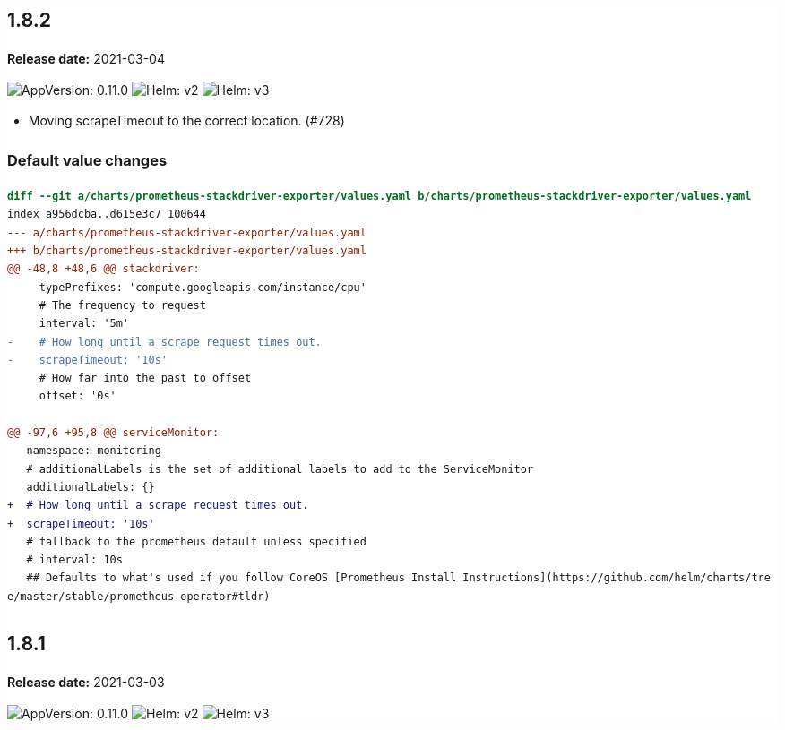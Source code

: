 ```diff
```

## 1.8.2

**Release date:** 2021-03-04

![AppVersion: 0.11.0](https://img.shields.io/static/v1?label=AppVersion&message=0.11.0&color=success&logo=)
![Helm: v2](https://img.shields.io/static/v1?label=Helm&message=v2&color=inactive&logo=helm)
![Helm: v3](https://img.shields.io/static/v1?label=Helm&message=v3&color=informational&logo=helm)


* Moving scrapeTimeout to the correct location. (#728)

### Default value changes

```diff
diff --git a/charts/prometheus-stackdriver-exporter/values.yaml b/charts/prometheus-stackdriver-exporter/values.yaml
index a956dcba..d615e3c7 100644
--- a/charts/prometheus-stackdriver-exporter/values.yaml
+++ b/charts/prometheus-stackdriver-exporter/values.yaml
@@ -48,8 +48,6 @@ stackdriver:
     typePrefixes: 'compute.googleapis.com/instance/cpu'
     # The frequency to request
     interval: '5m'
-    # How long until a scrape request times out.
-    scrapeTimeout: '10s'
     # How far into the past to offset
     offset: '0s'
 
@@ -97,6 +95,8 @@ serviceMonitor:
   namespace: monitoring
   # additionalLabels is the set of additional labels to add to the ServiceMonitor
   additionalLabels: {}
+  # How long until a scrape request times out.
+  scrapeTimeout: '10s'
   # fallback to the prometheus default unless specified
   # interval: 10s
   ## Defaults to what's used if you follow CoreOS [Prometheus Install Instructions](https://github.com/helm/charts/tree/master/stable/prometheus-operator#tldr)
```

## 1.8.1

**Release date:** 2021-03-03

![AppVersion: 0.11.0](https://img.shields.io/static/v1?label=AppVersion&message=0.11.0&color=success&logo=)
![Helm: v2](https://img.shields.io/static/v1?label=Helm&message=v2&color=inactive&logo=helm)
![Helm: v3](https://img.shields.io/static/v1?label=Helm&message=v3&color=informational&logo=helm)
